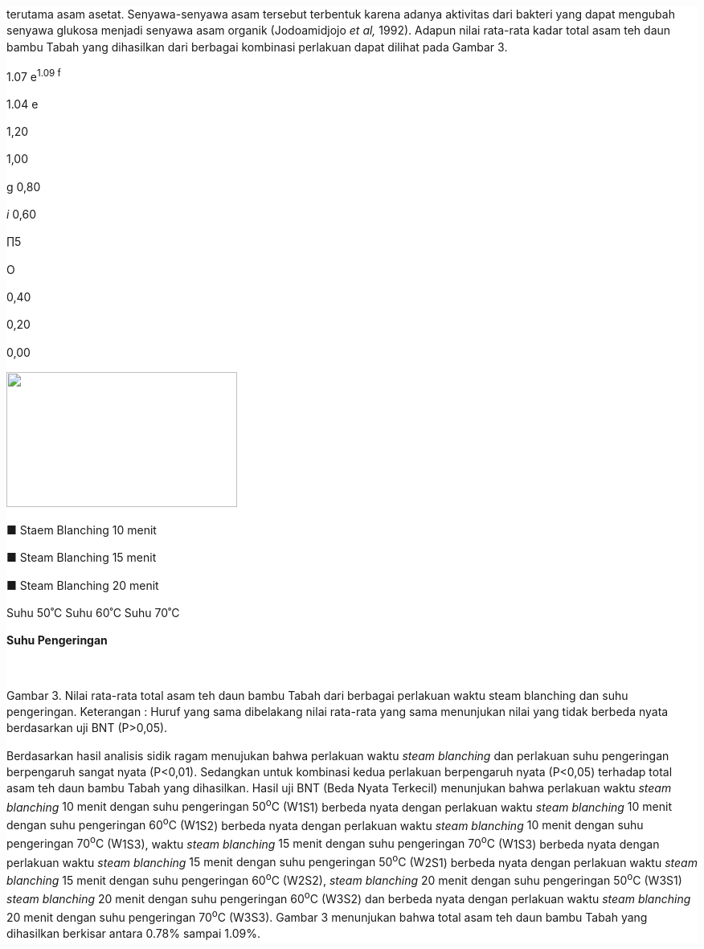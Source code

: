 <p><span class="font7">terutama asam asetat. Senyawa-senyawa asam tersebut terbentuk karena adanya aktivitas dari bakteri yang dapat mengubah senyawa glukosa menjadi senyawa asam organik (Jodoamidjojo </span><span class="font7" style="font-style:italic;">et al, </span><span class="font7">1992). Adapun nilai rata-rata kadar total asam teh daun bambu Tabah yang dihasilkan dari berbagai kombinasi perlakuan dapat dilihat pada Gambar 3.</span></p>
<div>
<p><span class="font1">1.07 e<sup>1.09 f</sup></span></p>
<p><span class="font1">1.04 e</span></p>
<p><span class="font1">1,20</span></p>
<p><span class="font1">1,00</span></p>
<p><span class="font1">g 0,80</span></p>
<p><span class="font3" style="font-style:italic;">i</span><span class="font1"> 0,60</span></p>
<p><span class="font1">∏5</span></p>
<p><span class="font1">O</span></p>
<p><span class="font1">0,40</span></p>
<p><span class="font1">0,20</span></p>
<p><span class="font1">0,00</span></p><img src="https://jurnal.harianregional.com/media/54147-3.jpg" alt="" style="width:215pt;height:126pt;">
<p><span class="font0">■</span><span class="font1"> Staem Blanching 10 menit</span></p>
<p><span class="font0">■</span><span class="font1"> Steam Blanching 15 menit</span></p>
<p><span class="font0">■</span><span class="font1"> Steam Blanching 20 menit</span></p>
<p><span class="font1">Suhu 50˚C Suhu 60˚C Suhu 70˚C</span></p>
<p><span class="font1" style="font-weight:bold;">Suhu Pengeringan</span></p>
</div><br clear="all">
<p><span class="font7">Gambar 3. Nilai rata-rata total asam teh daun bambu Tabah dari berbagai perlakuan waktu steam blanching dan suhu pengeringan. Keterangan : Huruf yang sama dibelakang nilai rata-rata yang sama menunjukan nilai yang tidak berbeda nyata berdasarkan uji BNT (P&gt;0,05).</span></p>
<p><span class="font7">Berdasarkan hasil analisis sidik ragam menujukan bahwa perlakuan waktu </span><span class="font7" style="font-style:italic;">steam blanching</span><span class="font7"> dan perlakuan suhu pengeringan berpengaruh sangat nyata (P&lt;0,01). Sedangkan untuk kombinasi kedua perlakuan berpengaruh nyata (P&lt;0,05) terhadap total asam teh daun bambu Tabah yang dihasilkan. Hasil uji BNT (Beda Nyata Terkecil) menunjukan bahwa perlakuan waktu </span><span class="font7" style="font-style:italic;">steam blanching</span><span class="font7"> 10 menit dengan suhu pengeringan 50<sup>o</sup>C (W</span><span class="font5">1</span><span class="font7">S</span><span class="font5">1</span><span class="font7">) berbeda nyata dengan perlakuan waktu </span><span class="font7" style="font-style:italic;">steam blanching</span><span class="font7"> 10 menit dengan suhu pengeringan 60<sup>o</sup>C (W</span><span class="font5">1</span><span class="font7">S</span><span class="font5">2</span><span class="font7">) berbeda nyata dengan perlakuan waktu </span><span class="font7" style="font-style:italic;">steam blanching</span><span class="font7"> 10 menit dengan suhu pengeringan 70<sup>o</sup>C (W</span><span class="font5">1</span><span class="font7">S</span><span class="font5">3</span><span class="font7">), waktu </span><span class="font7" style="font-style:italic;">steam blanching</span><span class="font7"> 15 menit dengan suhu pengeringan 70<sup>o</sup>C (W</span><span class="font5">1</span><span class="font7">S</span><span class="font5">3</span><span class="font7">) berbeda nyata dengan perlakuan waktu </span><span class="font7" style="font-style:italic;">steam blanching</span><span class="font7"> 15 menit dengan suhu pengeringan 50<sup>o</sup>C (W</span><span class="font5">2</span><span class="font7">S</span><span class="font5">1</span><span class="font7">) berbeda nyata dengan perlakuan waktu </span><span class="font7" style="font-style:italic;">steam blanching</span><span class="font7"> 15 menit dengan suhu pengeringan 60<sup>o</sup>C (W</span><span class="font5">2</span><span class="font7">S</span><span class="font5">2</span><span class="font7">), </span><span class="font7" style="font-style:italic;">steam blanching</span><span class="font7"> 20 menit dengan suhu pengeringan 50<sup>o</sup>C (W</span><span class="font5">3</span><span class="font7">S</span><span class="font5">1</span><span class="font7">) </span><span class="font7" style="font-style:italic;">steam blanching</span><span class="font7"> 20 menit dengan suhu pengeringan 60<sup>o</sup>C (W</span><span class="font5">3</span><span class="font7">S</span><span class="font5">2</span><span class="font7">) dan berbeda nyata dengan perlakuan waktu </span><span class="font7" style="font-style:italic;">steam blanching</span><span class="font7"> 20 menit dengan suhu pengeringan 70<sup>o</sup>C (W</span><span class="font5">3</span><span class="font7">S</span><span class="font5">3</span><span class="font7">). Gambar 3 menunjukan bahwa total asam teh daun bambu Tabah yang dihasilkan berkisar antara 0.78% sampai 1.09%.</span></p>